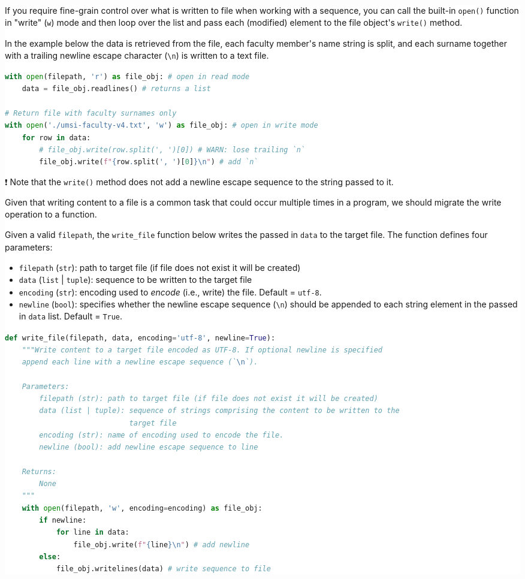 If you require fine-grain control over what is written to file when working with a sequence, you
can call the built-in `open()` function in "write" (`w`) mode and then loop over the list and pass
each (modified) element to the file object's `write()` method.

In the example below the data is retrieved from the file, each faculty member's name string is split,
and each surname together with a trailing newline escape character (`\n`) is written to a text file.

```python
with open(filepath, 'r') as file_obj: # open in read mode
    data = file_obj.readlines() # returns a list

# Return file with faculty surnames only
with open('./umsi-faculty-v4.txt', 'w') as file_obj: # open in write mode
    for row in data:
        # file_obj.write(row.split(', ')[0]) # WARN: lose trailing `n`
        file_obj.write(f"{row.split(', ')[0]}\n") # add `n`
```

:exclamation: Note that the `write()` method does not add a newline escape sequence to the string
passed to it.

Given that writing content to a file is a common task that could occur multiple times in a program,
we should migrate the write operation to a function.

Given a valid `filepath`, the `write_file` function below writes the passed in `data` to the target
file. The function defines four parameters:

* `filepath` (`str`): path to target file (if file does not exist it will be created)
* `data` (`list` | `tuple`): sequence to be written to the target file
* `encoding` (`str`): encoding used to _encode_ (i.e., write) the file. Default =
  `utf-8`.
* `newline` (`bool`): specifies whether the newline escape sequence (`\n`) should be appended to
  each string element in the passed in `data` list. Default = `True`.

```python
def write_file(filepath, data, encoding='utf-8', newline=True):
    """Write content to a target file encoded as UTF-8. If optional newline is specified
    append each line with a newline escape sequence (`\n`).

    Parameters:
        filepath (str): path to target file (if file does not exist it will be created)
        data (list | tuple): sequence of strings comprising the content to be written to the
                             target file
        encoding (str): name of encoding used to encode the file.
        newline (bool): add newline escape sequence to line

    Returns:
        None
    """
    with open(filepath, 'w', encoding=encoding) as file_obj:
        if newline:
            for line in data:
                file_obj.write(f"{line}\n") # add newline
        else:
            file_obj.writelines(data) # write sequence to file
```
